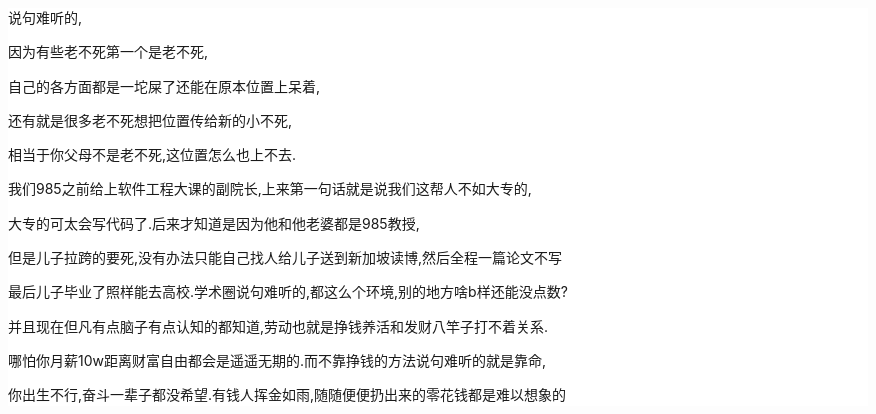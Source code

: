 说句难听的,

因为有些老不死第一个是老不死,

自己的各方面都是一坨屎了还能在原本位置上呆着,

还有就是很多老不死想把位置传给新的小不死,

相当于你父母不是老不死,这位置怎么也上不去.

我们985之前给上软件工程大课的副院长,上来第一句话就是说我们这帮人不如大专的,

大专的可太会写代码了.后来才知道是因为他和他老婆都是985教授,

但是儿子拉跨的要死,没有办法只能自己找人给儿子送到新加坡读博,然后全程一篇论文不写

最后儿子毕业了照样能去高校.学术圈说句难听的,都这么个环境,别的地方啥b样还能没点数?

并且现在但凡有点脑子有点认知的都知道,劳动也就是挣钱养活和发财八竿子打不着关系.

哪怕你月薪10w距离财富自由都会是遥遥无期的.而不靠挣钱的方法说句难听的就是靠命,

你出生不行,奋斗一辈子都没希望.有钱人挥金如雨,随随便便扔出来的零花钱都是难以想象的

